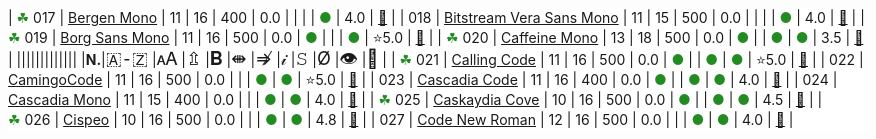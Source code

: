 | <span style="color:ForestGreen;">&#9752;</span>&nbsp;017 |  [Bergen Mono](https://allbestfonts.com/bergen-mono/ "Download Bergen Mono")  | 11 | 16 | 400 | 0.0 | <span style="color:DarkRed;"></span> | <span style="color:DarkRed;"></span> | <span style="color:DarkRed;"></span> | <span style="color:ForestGreen;">&#9679;</span> | 4.0 | [&#128195;](#font-017-bergen-mono "Go to Settings for Font Bergen Mono")  |
| 018 |  [Bitstream Vera Sans Mono](https://www.dafont.com/it/bitstream-vera-mono.font "Download Bitstream Vera Sans Mono")  | 11 | 15 | 500 | 0.0 | <span style="color:DarkRed;"></span> | <span style="color:DarkRed;"></span> | <span style="color:DarkRed;"></span> | <span style="color:ForestGreen;">&#9679;</span> | 4.0 | [&#128195;](#font-018-bitstream-vera-sans-mono "Go to Settings for Font Bitstream Vera Sans Mono")  |
| <span style="color:ForestGreen;">&#9752;</span>&nbsp;019 |  [Borg Sans Mono](https://github.com/marnen/borg-sans-mono/releases "Download Borg Sans Mono")  | 11 | 16 | 500 | 0.0 | <span style="color:ForestGreen;">&#9679;</span> | <span style="color:DarkRed;"></span> | <span style="color:DarkRed;"></span> | <span style="color:ForestGreen;">&#9679;</span> | &#11088;5.0 | [&#128195;](#font-019-borg-sans-mono "Go to Settings for Font Borg Sans Mono")  |
| <span style="color:ForestGreen;">&#9752;</span>&nbsp;020 |  [Caffeine Mono](https://fontesk.com/caffeine-mono-font/ "Download Caffeine Mono")  | 13 | 18 | 500 | 0.0 | <span style="color:ForestGreen;">&#9679;</span> | <span style="color:DarkRed;"></span> | <span style="color:ForestGreen;">&#9679;</span> | <span style="color:ForestGreen;">&#9679;</span> | 3.5 | [&#128195;](#font-020-caffeine-mono "Go to Settings for Font Caffeine Mono")  |
|||||||||||||
|**N.**|<span title="Font Name and Download" style="font-weight:normal;font-size:130%;line-height:100%;" >&#127462;&#8259;&#127487;</span> |<span title=" Minimum Size recommended for good Readability" style="font-weight:normal;font-size:130%;line-height:100%;" >&#128474;</span> |<span title="Font Line Height Preset" style="font-weight:normal;font-size:130%;line-height:100%;" >&#8683;</span> |<span title="Font Weight Preset" style="font-weight:normal;font-size:130%;line-height:100%;" >&#119809;</span> |<span title="Font Letter Spacing Preset" style="font-weight:normal;font-size:130%;line-height:100%;" >&#8700;</span> |<span title="Font has Ligatures" style="font-weight:normal;font-size:130%;line-height:100%;" >&#8655;</span> |<span title="Font has Script Variant for Italic" style="font-weight:normal;font-size:130%;line-height:100%;" >&#119998;</span> |<span title="Font is Serif" style="font-weight:normal;font-size:130%;line-height:100%;" >&#120450;</span> |<span title="Font has Zero Slashed or Zero Dotted" style="font-weight:normal;font-size:130%;line-height:100%;" >&#216;</span> |<span title="Font Readability at Size `10px`" style="font-weight:normal;font-size:130%;line-height:100%;" >&#128065;</span> |<span title="Go to Settings for Font" style="font-weight:normal;font-size:130%;line-height:100%;" >&#128195;</span> |
| <span style="color:ForestGreen;">&#9752;</span>&nbsp;021 |  [Calling Code](https://fontesk.com/calling-code-font/ "Download Calling Code")  | 11 | 16 | 500 | 0.0 | <span style="color:ForestGreen;">&#9679;</span> | <span style="color:DarkRed;"></span> | <span style="color:ForestGreen;">&#9679;</span> | <span style="color:ForestGreen;">&#9679;</span> | &#11088;5.0 | [&#128195;](#font-021-calling-code "Go to Settings for Font Calling Code")  |
| 022 |  [CamingoCode](https://www.janfromm.de/typefaces/camingomono/camingocode/ "Download CamingoCode")  | 11 | 16 | 500 | 0.0 | <span style="color:DarkRed;"></span> | <span style="color:DarkRed;"></span> | <span style="color:ForestGreen;">&#9679;</span> | <span style="color:ForestGreen;">&#9679;</span> | &#11088;5.0 | [&#128195;](#font-022-camingocode "Go to Settings for Font CamingoCode")  |
| 023 |  [Cascadia Code](https://github.com/microsoft/cascadia-code/releases "Download Cascadia Code")  | 11 | 16 | 400 | 0.0 | <span style="color:ForestGreen;">&#9679;</span> | <span style="color:DarkRed;"></span> | <span style="color:ForestGreen;">&#9679;</span> | <span style="color:ForestGreen;">&#9679;</span> | 4.0 | [&#128195;](#font-023-cascadia-code "Go to Settings for Font Cascadia Code")  |
| 024 |  [Cascadia Mono](https://github.com/microsoft/cascadia-code/releases "Download Cascadia Mono")  | 11 | 15 | 400 | 0.0 | <span style="color:DarkRed;"></span> | <span style="color:DarkRed;"></span> | <span style="color:ForestGreen;">&#9679;</span> | <span style="color:ForestGreen;">&#9679;</span> | 4.0 | [&#128195;](#font-024-cascadia-mono "Go to Settings for Font Cascadia Mono")  |
| <span style="color:ForestGreen;">&#9752;</span>&nbsp;025 |  [Caskaydia Cove](https://fontesk.com/caskaydia-cove-typeface/ "Download Caskaydia Cove")  | 10 | 16 | 500 | 0.0 | <span style="color:ForestGreen;">&#9679;</span> | <span style="color:DarkRed;"></span> | <span style="color:ForestGreen;">&#9679;</span> | <span style="color:ForestGreen;">&#9679;</span> | 4.5 | [&#128195;](#font-025-caskaydia-cove "Go to Settings for Font Caskaydia Cove")  |
| <span style="color:ForestGreen;">&#9752;</span>&nbsp;026 |  [Cispeo](https://fontsarena.com/cispeo-by-lucas-descroix/ "Download Cispeo")  | 10 | 16 | 500 | 0.0 | <span style="color:DarkRed;"></span> | <span style="color:DarkRed;"></span> | <span style="color:ForestGreen;">&#9679;</span> | <span style="color:ForestGreen;">&#9679;</span> | 4.8 | [&#128195;](#font-026-cispeo "Go to Settings for Font Cispeo")  |
| 027 |  [Code New Roman](https://www.dafont.com/code-new-roman.font "Download Code New Roman")  | 12 | 16 | 500 | 0.0 | <span style="color:DarkRed;"></span> | <span style="color:DarkRed;"></span> | <span style="color:ForestGreen;">&#9679;</span> | <span style="color:ForestGreen;">&#9679;</span> | 4.0 | [&#128195;](#font-027-code-new-roman "Go to Settings for Font Code New Roman")  |